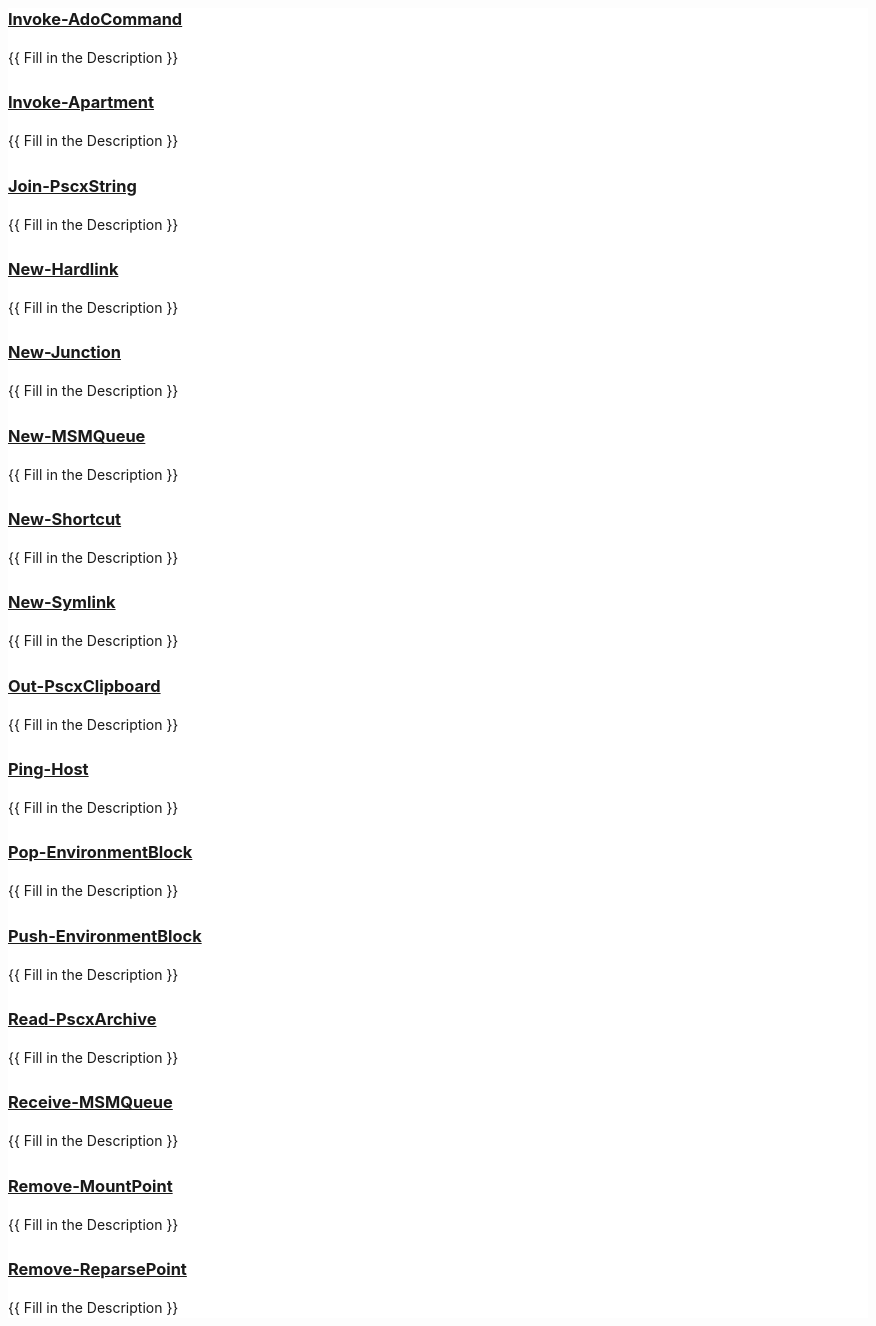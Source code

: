 ### [Invoke-AdoCommand](Invoke-AdoCommand.md)
{{ Fill in the Description }}

### [Invoke-Apartment](Invoke-Apartment.md)
{{ Fill in the Description }}

### [Join-PscxString](Join-PscxString.md)
{{ Fill in the Description }}

### [New-Hardlink](New-Hardlink.md)
{{ Fill in the Description }}

### [New-Junction](New-Junction.md)
{{ Fill in the Description }}

### [New-MSMQueue](New-MSMQueue.md)
{{ Fill in the Description }}

### [New-Shortcut](New-Shortcut.md)
{{ Fill in the Description }}

### [New-Symlink](New-Symlink.md)
{{ Fill in the Description }}

### [Out-PscxClipboard](Out-PscxClipboard.md)
{{ Fill in the Description }}

### [Ping-Host](Ping-Host.md)
{{ Fill in the Description }}

### [Pop-EnvironmentBlock](Pop-EnvironmentBlock.md)
{{ Fill in the Description }}

### [Push-EnvironmentBlock](Push-EnvironmentBlock.md)
{{ Fill in the Description }}

### [Read-PscxArchive](Read-PscxArchive.md)
{{ Fill in the Description }}

### [Receive-MSMQueue](Receive-MSMQueue.md)
{{ Fill in the Description }}

### [Remove-MountPoint](Remove-MountPoint.md)
{{ Fill in the Description }}

### [Remove-ReparsePoint](Remove-ReparsePoint.md)
{{ Fill in the Description }}
